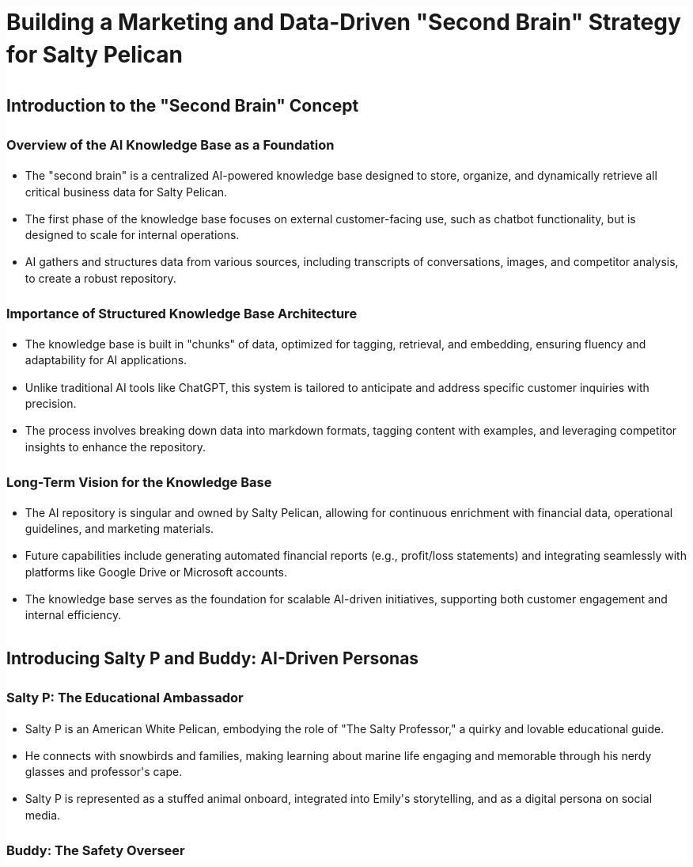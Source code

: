 # Building a Marketing and Data-Driven "Second Brain" Strategy for Salty Pelican

## Introduction to the "Second Brain" Concept

### Overview of the AI Knowledge Base as a Foundation

- The "second brain" is a centralized AI-powered knowledge base designed to store, organize, and dynamically retrieve all critical business data for Salty Pelican.

- The first phase of the knowledge base focuses on external customer-facing use, such as chatbot functionality, but is designed to scale for internal operations.

- AI gathers and structures data from various sources, including transcripts of conversations, images, and competitor analysis, to create a robust repository.

### Importance of Structured Knowledge Base Architecture

- The knowledge base is built in "chunks" of data, optimized for tagging, retrieval, and embedding, ensuring fluency and adaptability for AI applications.

- Unlike traditional AI tools like ChatGPT, this system is tailored to anticipate and address specific customer inquiries with precision.

- The process involves breaking down data into markdown formats, tagging content with examples, and leveraging competitor insights to enhance the repository.

### Long-Term Vision for the Knowledge Base

- The AI repository is singular and owned by Salty Pelican, allowing for continuous enrichment with financial data, operational guidelines, and marketing materials.

- Future capabilities include generating automated financial reports (e.g., profit/loss statements) and integrating seamlessly with platforms like Google Drive or Microsoft accounts.

- The knowledge base serves as the foundation for scalable AI-driven initiatives, supporting both customer engagement and internal efficiency.

## Introducing Salty P and Buddy: AI-Driven Personas

### Salty P: The Educational Ambassador

- Salty P is an American White Pelican, embodying the role of "The Salty Professor," a quirky and lovable educational guide.

- He connects with snowbirds and families, making learning about marine life engaging and memorable through his nerdy glasses and professor's cape.

- Salty P is represented as a stuffed animal onboard, integrated into Emily's storytelling, and as a digital persona on social media.

### Buddy: The Safety Overseer
